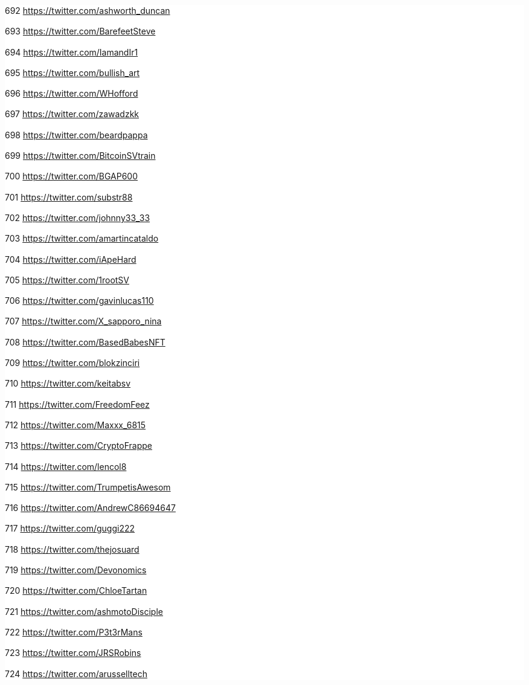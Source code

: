 692 https://twitter.com/ashworth_duncan

693 https://twitter.com/BarefeetSteve

694 https://twitter.com/IamandIr1

695 https://twitter.com/bullish_art

696 https://twitter.com/WHofford

697 https://twitter.com/zawadzkk

698 https://twitter.com/beardpappa

699 https://twitter.com/BitcoinSVtrain

700 https://twitter.com/BGAP600

701 https://twitter.com/substr88

702 https://twitter.com/johnny33_33

703 https://twitter.com/amartincataldo

704 https://twitter.com/iApeHard

705 https://twitter.com/1rootSV

706 https://twitter.com/gavinlucas110

707 https://twitter.com/X_sapporo_nina

708 https://twitter.com/BasedBabesNFT

709 https://twitter.com/blokzinciri

710 https://twitter.com/keitabsv

711 https://twitter.com/FreedomFeez

712 https://twitter.com/Maxxx_6815

713 https://twitter.com/CryptoFrappe

714 https://twitter.com/lencol8

715 https://twitter.com/TrumpetisAwesom

716 https://twitter.com/AndrewC86694647

717 https://twitter.com/guggi222

718 https://twitter.com/thejosuard

719 https://twitter.com/Devonomics

720 https://twitter.com/ChloeTartan

721 https://twitter.com/ashmotoDisciple

722 https://twitter.com/P3t3rMans

723 https://twitter.com/JRSRobins

724 https://twitter.com/arusselltech
